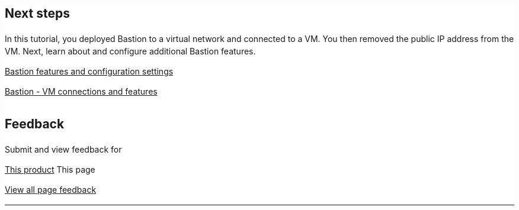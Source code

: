 ## Next steps

In this tutorial, you deployed Bastion to a virtual network and connected to a VM. You then removed the public IP address from the VM. Next, learn about and configure additional Bastion features.

[Bastion features and configuration settings](configuration-settings)

[Bastion - VM connections and features](vm-about)

## Feedback

Submit and view feedback for

[This product](https://feedback.azure.com/d365community/forum/79b1327d-d925-ec11-b6e6-000d3a4f06a4)
This page

[View all page feedback](https://github.com/MicrosoftDocs/azure-docs/issues)

---
